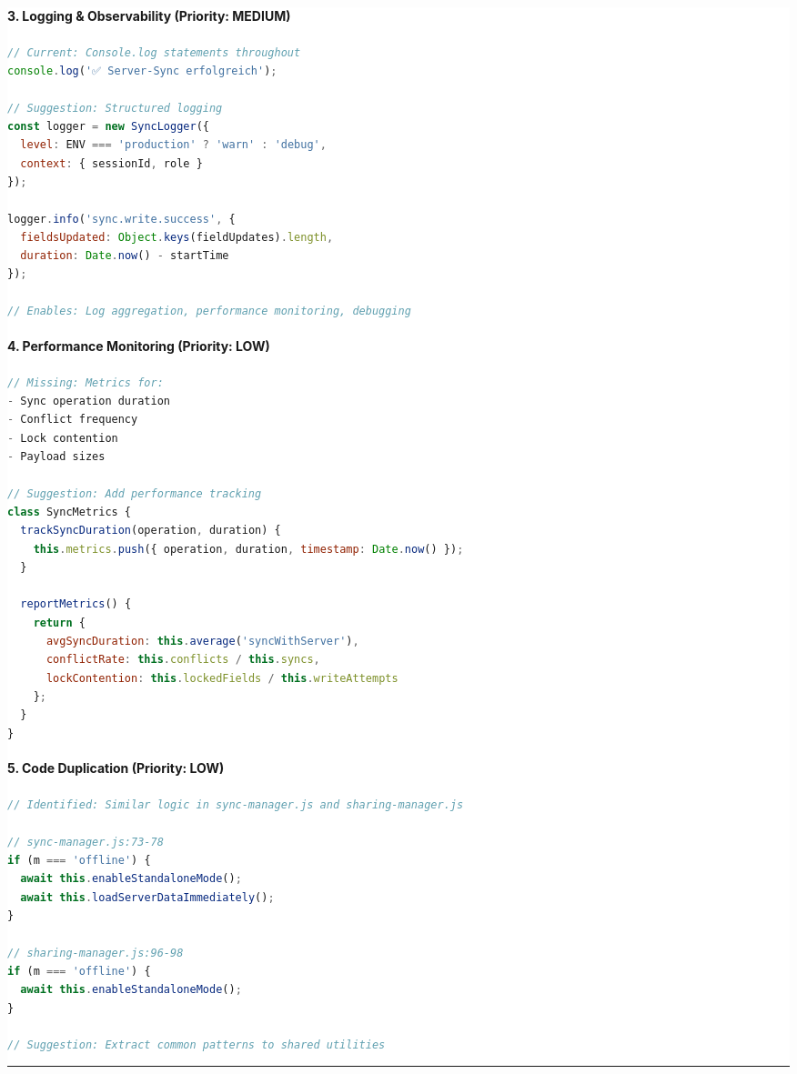 #### 3. **Logging & Observability** (Priority: MEDIUM)
```javascript
// Current: Console.log statements throughout
console.log('✅ Server-Sync erfolgreich');

// Suggestion: Structured logging
const logger = new SyncLogger({
  level: ENV === 'production' ? 'warn' : 'debug',
  context: { sessionId, role }
});

logger.info('sync.write.success', {
  fieldsUpdated: Object.keys(fieldUpdates).length,
  duration: Date.now() - startTime
});

// Enables: Log aggregation, performance monitoring, debugging
```

#### 4. **Performance Monitoring** (Priority: LOW)
```javascript
// Missing: Metrics for:
- Sync operation duration
- Conflict frequency
- Lock contention
- Payload sizes

// Suggestion: Add performance tracking
class SyncMetrics {
  trackSyncDuration(operation, duration) {
    this.metrics.push({ operation, duration, timestamp: Date.now() });
  }
  
  reportMetrics() {
    return {
      avgSyncDuration: this.average('syncWithServer'),
      conflictRate: this.conflicts / this.syncs,
      lockContention: this.lockedFields / this.writeAttempts
    };
  }
}
```

#### 5. **Code Duplication** (Priority: LOW)
```javascript
// Identified: Similar logic in sync-manager.js and sharing-manager.js

// sync-manager.js:73-78
if (m === 'offline') { 
  await this.enableStandaloneMode(); 
  await this.loadServerDataImmediately(); 
}

// sharing-manager.js:96-98
if (m === 'offline') {
  await this.enableStandaloneMode();
}

// Suggestion: Extract common patterns to shared utilities
```

---